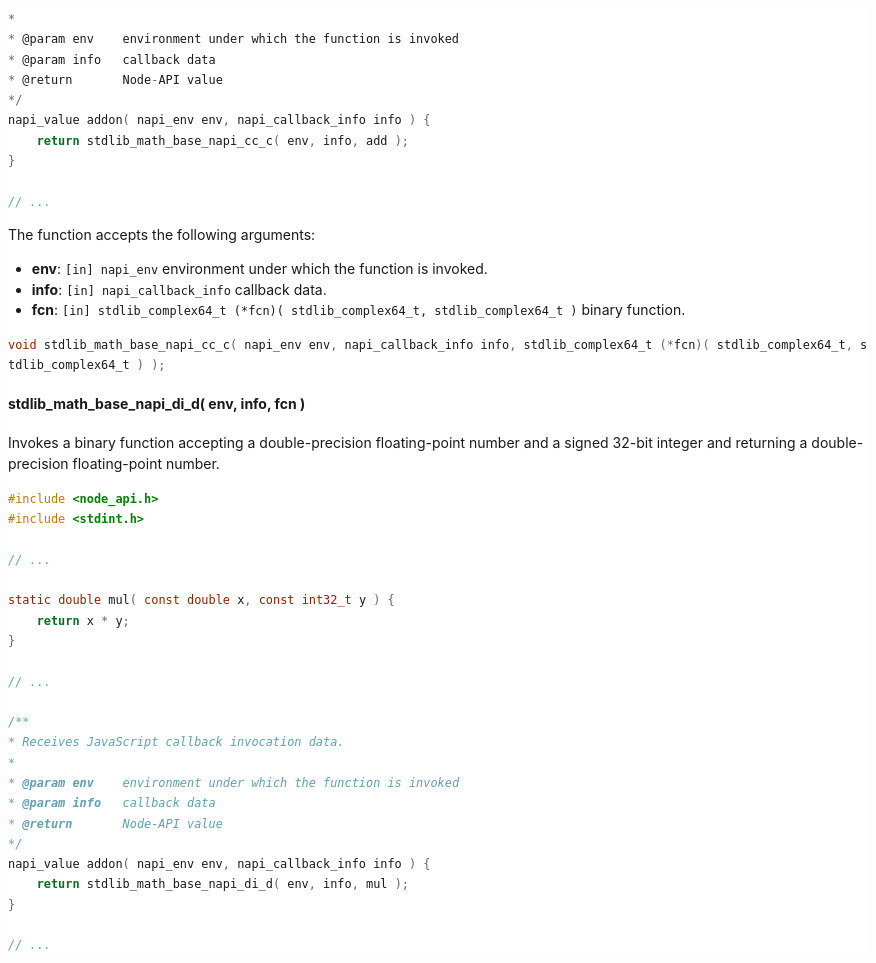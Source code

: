 ```c
*
* @param env    environment under which the function is invoked
* @param info   callback data
* @return       Node-API value
*/
napi_value addon( napi_env env, napi_callback_info info ) {
    return stdlib_math_base_napi_cc_c( env, info, add );
}

// ...
```

The function accepts the following arguments:

-   **env**: `[in] napi_env` environment under which the function is invoked.
-   **info**: `[in] napi_callback_info` callback data.
-   **fcn**: `[in] stdlib_complex64_t (*fcn)( stdlib_complex64_t, stdlib_complex64_t )` binary function.

```c
void stdlib_math_base_napi_cc_c( napi_env env, napi_callback_info info, stdlib_complex64_t (*fcn)( stdlib_complex64_t, stdlib_complex64_t ) );
```

#### stdlib_math_base_napi_di_d( env, info, fcn )

Invokes a binary function accepting a double-precision floating-point number and a signed 32-bit integer and returning a double-precision floating-point number.

```c
#include <node_api.h>
#include <stdint.h>

// ...

static double mul( const double x, const int32_t y ) {
    return x * y;
}

// ...

/**
* Receives JavaScript callback invocation data.
*
* @param env    environment under which the function is invoked
* @param info   callback data
* @return       Node-API value
*/
napi_value addon( napi_env env, napi_callback_info info ) {
    return stdlib_math_base_napi_di_d( env, info, mul );
}

// ...
```
